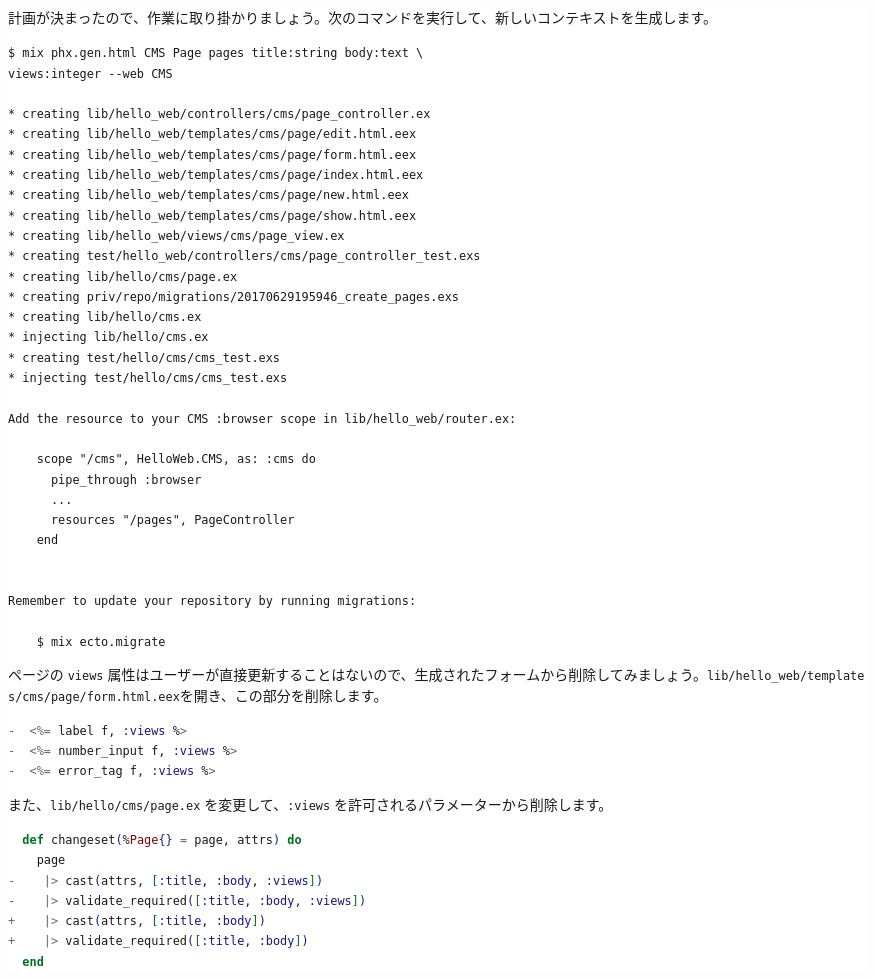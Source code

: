 計画が決まったので、作業に取り掛かりましょう。次のコマンドを実行して、新しいコンテキストを生成します。

```
$ mix phx.gen.html CMS Page pages title:string body:text \
views:integer --web CMS

* creating lib/hello_web/controllers/cms/page_controller.ex
* creating lib/hello_web/templates/cms/page/edit.html.eex
* creating lib/hello_web/templates/cms/page/form.html.eex
* creating lib/hello_web/templates/cms/page/index.html.eex
* creating lib/hello_web/templates/cms/page/new.html.eex
* creating lib/hello_web/templates/cms/page/show.html.eex
* creating lib/hello_web/views/cms/page_view.ex
* creating test/hello_web/controllers/cms/page_controller_test.exs
* creating lib/hello/cms/page.ex
* creating priv/repo/migrations/20170629195946_create_pages.exs
* creating lib/hello/cms.ex
* injecting lib/hello/cms.ex
* creating test/hello/cms/cms_test.exs
* injecting test/hello/cms/cms_test.exs

Add the resource to your CMS :browser scope in lib/hello_web/router.ex:

    scope "/cms", HelloWeb.CMS, as: :cms do
      pipe_through :browser
      ...
      resources "/pages", PageController
    end


Remember to update your repository by running migrations:

    $ mix ecto.migrate

```

ページの `views` 属性はユーザーが直接更新することはないので、生成されたフォームから削除してみましょう。`lib/hello_web/templates/cms/page/form.html.eex`を開き、この部分を削除します。

```eex
-  <%= label f, :views %>
-  <%= number_input f, :views %>
-  <%= error_tag f, :views %>
```

また、`lib/hello/cms/page.ex` を変更して、`:views` を許可されるパラメーターから削除します。

```elixir
  def changeset(%Page{} = page, attrs) do
    page
-    |> cast(attrs, [:title, :body, :views])
-    |> validate_required([:title, :body, :views])
+    |> cast(attrs, [:title, :body])
+    |> validate_required([:title, :body])
  end
```
